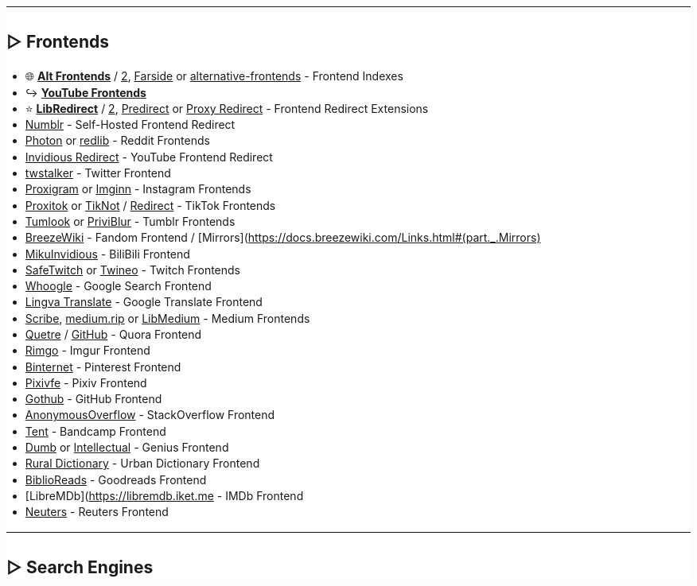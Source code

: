 ***

## ▷ Frontends

* 🌐 **[Alt Frontends](https://github.com/mendel5/alternative-front-ends)** / [2](https://rentry.co/8kqrrn), [Farside](https://farside.link/) or [alternative-frontends](https://github.com/digitalblossom/alternative-frontends) - Frontend Indexes
* ↪️ **[YouTube Frontends](https://www.reddit.com/r/FREEMEDIAHECKYEAH/wiki/social-media#wiki_.25B7_youtube_frontends)**
* ⭐ **[LibRedirect](https://libredirect.github.io/)** / [2](https://github.com/libredirect/libredirect), [Predirect](https://github.com/libreom/predirect) or [Proxy Redirect](https://openuserjs.org/scripts/sjehuda/Proxy_Redirect) - Frontend Redirect Extensions
* [Numblr](https://github.com/heyLu/numblr) - Self-Hosted Frontend Redirect
* [Photon](https://photon-reddit.com/) or [redlib](https://github.com/redlib-org/redlib) - Reddit Frontends
* [Invidious Redirect](https://addons.mozilla.org/en-US/firefox/addon/hooktube-redirect/?src=search) - YouTube Frontend Redirect
* [twstalker](https://twstalker.com/) - Twitter Frontend
* [Proxigram](https://codeberg.org/ThePenguinDev/Proxigram) or [Imginn](https://imginn.com) - Instagram Frontends
* [Proxitok](https://github.com/pablouser1/ProxiTok) or [TikNot](https://tiknot.netlify.app/) / [Redirect](https://greasyfork.org/en/scripts/482683) - TikTok Frontends
* [Tumlook](https://www.tumlook.com/) or [PriviBlur](https://github.com/syeopite/priviblur) - Tumblr Frontends
* [BreezeWiki](https://breezewiki.com/) - Fandom Frontend / [Mirrors](https://docs.breezewiki.com/Links.html#(part._.Mirrors)
* [MikuInvidious](https://0xacab.org/johnxina/mikuinvidious) - BiliBili Frontend
* [SafeTwitch](https://codeberg.org/SafeTwitch/safetwitch) or [Twineo](https://codeberg.org/CloudyyUw/twineo) - Twitch Frontends
* [Whoogle](https://benbusby.com/projects/whoogle-search/) - Google Search Frontend
* [Lingva Translate](https://github.com/TheDavidDelta/lingva-translate) - Google Translate Frontend
* [Scribe](https://sr.ht/~edwardloveall/Scribe/), [medium.rip](https://medium.rip/) or [LibMedium](https://libmedium.batsense.net/) - Medium Frontends
* [Quetre](https://quetre.iket.me) / [GitHub](https://github.com/zyachel/quetre) - Quora Frontend
* [Rimgo](https://codeberg.org/rimgo/rimgo) - Imgur Frontend
* [Binternet](https://github.com/Ahwxorg/Binternet) - Pinterest Frontend
* [Pixivfe](https://codeberg.org/VnPower/pixivfe) - Pixiv Frontend
* [Gothub](https://codeberg.org/gothub/gothub) - GitHub Frontend
* [AnonymousOverflow](https://code.whatever.social) - StackOverflow Frontend
* [Tent](https://codeberg.org/sun/Tent) - Bandcamp Frontend
* [Dumb](https://codeberg.org/rramiachraf/dumb) or [Intellectual](https://github.com/Insprill/intellectual) - Genius Frontend
* [Rural Dictionary](https://codeberg.org/zortazert/rural-dictionary) - Urban Dictionary Frontend
* [BiblioReads](https://codeberg.org/nesaku/BiblioReads) - Goodreads Frontend
* [LibreMDb](https://libremdb.iket.me - IMDb Frontend
* [Neuters](https://neuters.de/) - Reuters Frontend

***

## ▷ Search Engines
